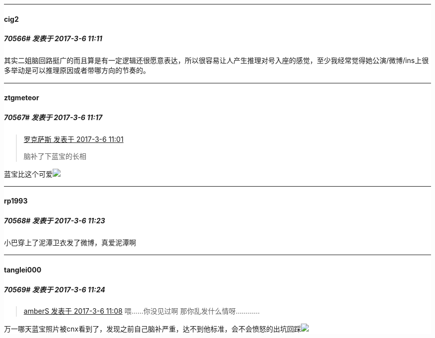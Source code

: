 



-----

####  cig2  
##### 70566#       发表于 2017-3-6 11:11




其实二姐脑回路挺广的而且算是有一定逻辑还很愿意表达，所以很容易让人产生推理对号入座的感觉，至少我经常觉得她公演/微博/ins上很多举动是可以推理原因或者带哪方向的节奏的。







-----

####  ztgmeteor  
##### 70567#       发表于 2017-3-6 11:17



<blockquote><a href="httphttps://bbs.saraba1st.com/2b/forum.php?mod=redirect&amp;goto=findpost&amp;pid=35412716&amp;ptid=1105387" target="_blank">罗克萨斯 发表于 2017-3-6 11:01</a>

脑补了下蓝宝的长相</blockquote>
蓝宝比这个可爱<img src="https://static.saraba1st.com/image/smiley/face/45.gif" referrerpolicy="no-referrer">







-----

####  rp1993  
##### 70568#       发表于 2017-3-6 11:23




小巴穿上了泥潭卫衣发了微博，真爱泥潭啊







-----

####  tanglei000  
##### 70569#       发表于 2017-3-6 11:24



<blockquote><a href="httphttps://bbs.saraba1st.com/2b/forum.php?mod=redirect&amp;amp;goto=findpost&amp;amp;pid=35412809&amp;amp;ptid=1105387" target="_blank">amberS 发表于 2017-3-6 11:08</a>
喂……你没见过啊 那你乱发什么情呀…………</blockquote>
万一哪天蓝宝照片被cnx看到了，发现之前自己脑补严重，达不到他标准，会不会愤怒的出坑回踩<img src="https://static.saraba1st.com/image/smiley/normal/087.gif" referrerpolicy="no-referrer">
